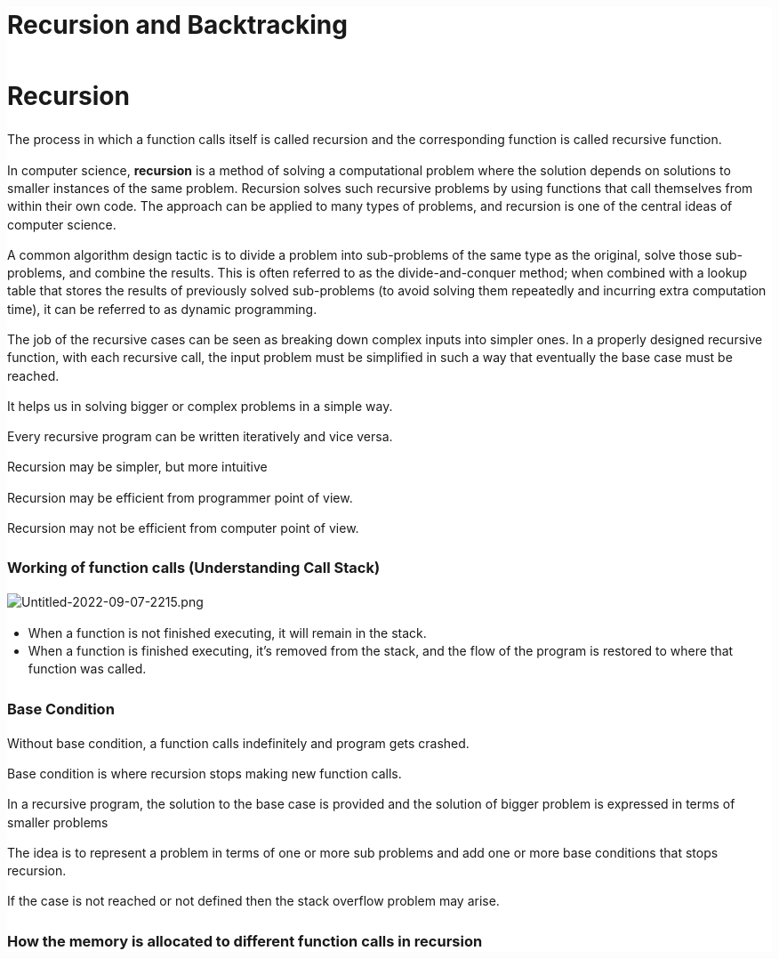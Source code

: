 # Recursion and Backtracking

# Recursion

The process in which a function calls itself is called recursion and the corresponding function is called recursive function.

In computer science, **recursion** is a method of solving a computational problem where the solution depends on solutions to smaller instances of the same problem. Recursion solves such recursive problems by using functions that call themselves from within their own code. The approach can be applied to many types of problems, and recursion is one of the central ideas of computer science.

A common algorithm design tactic is to divide a problem into sub-problems of the same type as the original, solve those sub-problems, and combine the results. This is often referred to as the divide-and-conquer method; when combined with a lookup table that stores the results of previously solved sub-problems (to avoid solving them repeatedly and incurring extra computation time), it can be referred to as dynamic programming.

The job of the recursive cases can be seen as breaking down complex inputs into simpler ones. In a properly designed recursive function, with each recursive call, the input problem must be simplified in such a way that eventually the base case must be reached.

It helps us in solving bigger or complex problems in a simple way.

Every recursive program can be written iteratively and vice versa.

Recursion may be simpler, but more intuitive

Recursion may be efficient from programmer point of view.

Recursion may not be efficient from computer point of view.

### Working of function calls (Understanding Call Stack)

![Untitled-2022-09-07-2215.png](https://s3-us-west-2.amazonaws.com/secure.notion-static.com/e75a0079-7237-4d39-92dd-62b37e8c9723/Untitled-2022-09-07-2215.png)

- When a function is not finished executing, it will remain in the stack.
- When a function is finished executing, it’s removed from the stack, and the flow of the program is restored to where that function was called.

### Base Condition

Without base condition, a function calls indefinitely and program gets crashed.

Base condition is where recursion stops making new function calls.

In a recursive program, the solution to the base case is provided and the solution of bigger problem is expressed in terms of smaller problems

The idea is to represent a problem in terms of one or more sub problems and add one or more base conditions that stops recursion.

If the case is not reached or not defined then the stack overflow problem may arise.

### How the memory is allocated to different function calls in recursion
